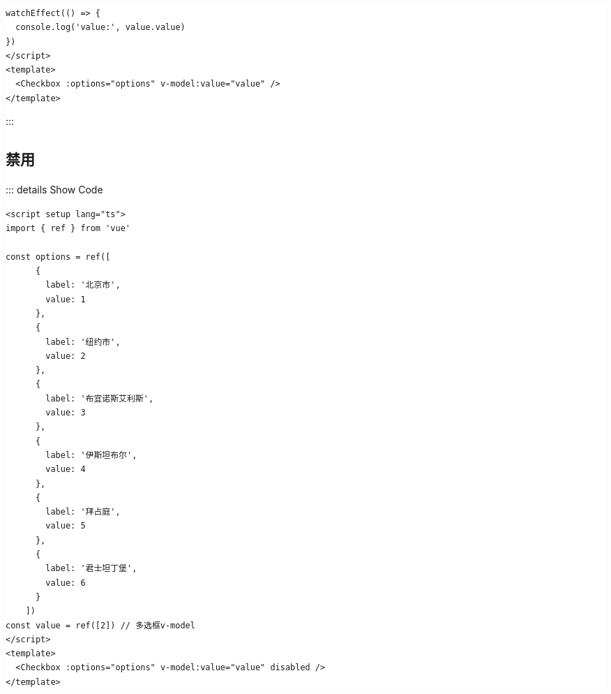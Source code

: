 ```vue
watchEffect(() => {
  console.log('value:', value.value)
})
</script>
<template>
  <Checkbox :options="options" v-model:value="value" />
</template>
```

:::

## 禁用

<Checkbox :options="options" v-model:value="value" disabled />

::: details Show Code

```vue
<script setup lang="ts">
import { ref } from 'vue'

const options = ref([
      {
        label: '北京市',
        value: 1
      },
      {
        label: '纽约市',
        value: 2
      },
      {
        label: '布宜诺斯艾利斯',
        value: 3
      },
      {
        label: '伊斯坦布尔',
        value: 4
      },
      {
        label: '拜占庭',
        value: 5
      },
      {
        label: '君士坦丁堡',
        value: 6
      }
    ])
const value = ref([2]) // 多选框v-model
</script>
<template>
  <Checkbox :options="options" v-model:value="value" disabled />
</template>
```
